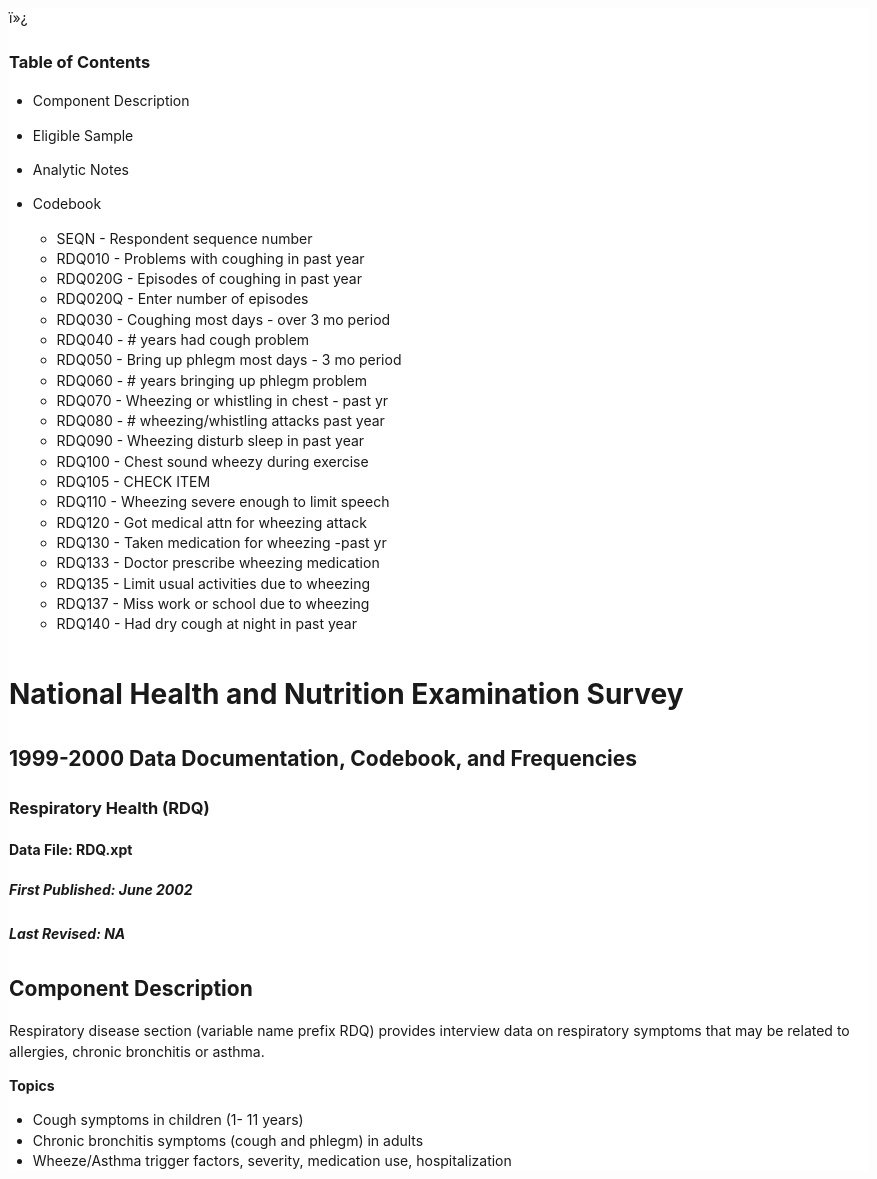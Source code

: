 ï»¿

### Table of Contents

  * Component Description
  * Eligible Sample
  * Analytic Notes
  * Codebook

    * SEQN - Respondent sequence number
    * RDQ010 - Problems with coughing in past year
    * RDQ020G - Episodes of coughing in past year
    * RDQ020Q - Enter number of episodes
    * RDQ030 - Coughing most days - over 3 mo period
    * RDQ040 - # years had cough problem
    * RDQ050 - Bring up phlegm most days - 3 mo period
    * RDQ060 - # years bringing up phlegm problem
    * RDQ070 - Wheezing or whistling in chest - past yr
    * RDQ080 - # wheezing/whistling attacks past year
    * RDQ090 - Wheezing disturb sleep in past year
    * RDQ100 - Chest sound wheezy during exercise
    * RDQ105 - CHECK ITEM
    * RDQ110 - Wheezing severe enough to limit speech
    * RDQ120 - Got medical attn for wheezing attack
    * RDQ130 - Taken medication for wheezing -past yr
    * RDQ133 - Doctor prescribe wheezing medication
    * RDQ135 - Limit usual activities due to wheezing
    * RDQ137 - Miss work or school due to wheezing
    * RDQ140 - Had dry cough at night in past year

# National Health and Nutrition Examination Survey

## 1999-2000 Data Documentation, Codebook, and Frequencies

### Respiratory Health (RDQ)

####  Data File: RDQ.xpt

#####  First Published: June 2002

#####  Last Revised: NA

## Component Description

Respiratory disease section (variable name prefix RDQ) provides interview data
on respiratory symptoms that may be related to allergies, chronic bronchitis
or asthma.

**Topics**

  * Cough symptoms in children (1- 11 years) 
  * Chronic bronchitis symptoms (cough and phlegm) in adults 
  * Wheeze/Asthma trigger factors, severity, medication use, hospitalization 
